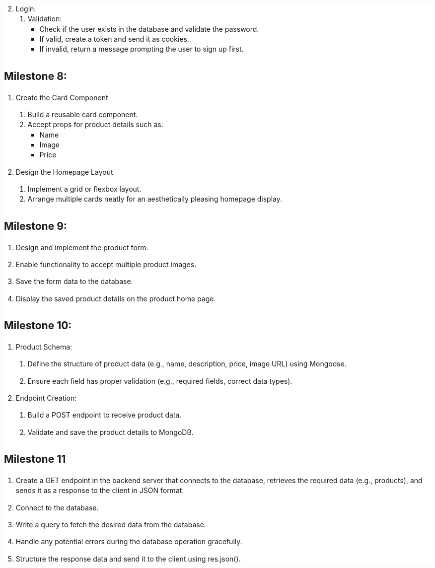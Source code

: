 2. Login:
    1. Validation:
        - Check if the user exists in the database and validate the password.
        - If valid, create a token and send it as cookies.
        - If invalid, return a message prompting the user to sign up first.


## Milestone 8:

1. Create the Card Component
    1. Build a reusable card component.
    2. Accept props for product details such as:
        - Name
        - Image
        - Price

2. Design the Homepage Layout
    1. Implement a grid or flexbox layout.
    2. Arrange multiple cards neatly for an aesthetically pleasing homepage display.

## Milestone 9:

1. Design and implement the product form.

2. Enable functionality to accept multiple product images.

3. Save the form data to the database.

4. Display the saved product details on the product home page.

## Milestone 10:

1. Product Schema:

    1. Define the structure of product data (e.g., name, description, price, image URL) using Mongoose.

    2. Ensure each field has proper validation (e.g., required fields, correct data types).

2. Endpoint Creation:

    1. Build a POST endpoint to receive product data.

    2. Validate and save the product details to MongoDB.

## Milestone 11

1. Create a GET endpoint in the backend server that connects to the database, retrieves the required data (e.g., products), and sends it as a response to the client in JSON format.

2. Connect to the database.

3. Write a query to fetch the desired data from the database.

4. Handle any potential errors during the database operation gracefully.

5. Structure the response data and send it to the client using res.json().
